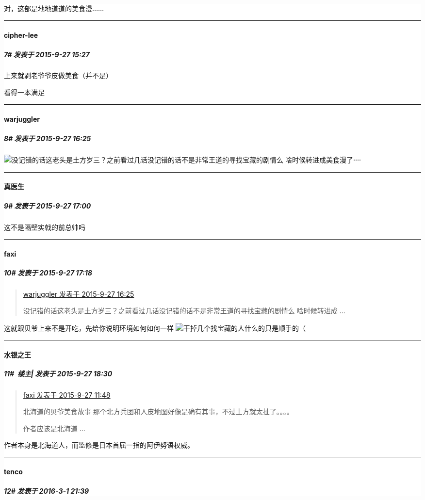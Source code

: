对，这部是地地道道的美食漫……

*****

####  cipher-lee  
##### 7#       发表于 2015-9-27 15:27

上来就剥老爷爷皮做美食（并不是）

看得一本满足

*****

####  warjuggler  
##### 8#       发表于 2015-9-27 16:25

<img src="https://static.saraba1st.com/image/smiley/face/112.gif" referrerpolicy="no-referrer">没记错的话这老头是土方岁三？之前看过几话没记错的话不是非常王道的寻找宝藏的剧情么 啥时候转进成美食漫了····

*****

####  真医生  
##### 9#       发表于 2015-9-27 17:00

这不是隔壁实戟的前总帅吗

*****

####  faxi  
##### 10#       发表于 2015-9-27 17:18

<blockquote><a href="httphttps://bbs.saraba1st.com/2b/forum.php?mod=redirect&amp;goto=findpost&amp;pid=30281698&amp;ptid=1158270" target="_blank">warjuggler 发表于 2015-9-27 16:25</a>

没记错的话这老头是土方岁三？之前看过几话没记错的话不是非常王道的寻找宝藏的剧情么 啥时候转进成 ...</blockquote>
这就跟贝爷上来不是开吃，先给你说明环境如何如何一样
<img src="https://static.saraba1st.com/image/smiley/face/158.jpg" referrerpolicy="no-referrer">干掉几个找宝藏的人什么的只是顺手的（

*****

####  水银之王  
##### 11#         楼主| 发表于 2015-9-27 18:30

<blockquote><a href="httphttps://bbs.saraba1st.com/2b/forum.php?mod=redirect&amp;goto=findpost&amp;pid=30279735&amp;ptid=1158270" target="_blank">faxi 发表于 2015-9-27 11:48</a>

北海道的贝爷美食故事 那个北方兵团和人皮地图好像是确有其事，不过土方就太扯了。。。。

作者应该是北海道 ...</blockquote>
作者本身是北海道人，而监修是日本首屈一指的阿伊努语权威。

*****

####  tenco  
##### 12#       发表于 2016-3-1 21:39
